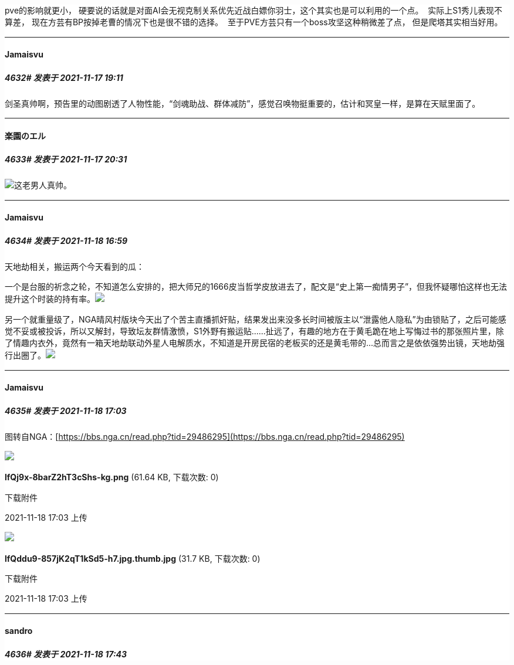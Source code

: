 pve的影响就更小， 硬要说的话就是对面AI会无视克制关系优先近战白嫖你羽士，这个其实也是可以利用的一个点。  实际上S1秀儿表现不算差， 现在方芸有BP按掉老曹的情况下也是很不错的选择。  至于PVE方芸只有一个boss攻坚这种稍微差了点， 但是爬塔其实相当好用。

*****

####  Jamaisvu  
##### 4632#       发表于 2021-11-17 19:11

剑圣真帅啊，预告里的动图剧透了人物性能，“剑魂助战、群体减防”，感觉召唤物挺重要的，估计和冥皇一样，是算在天赋里面了。

*****

####  楽園のエル  
##### 4633#       发表于 2021-11-17 20:31

<img src="https://static.saraba1st.com/image/smiley/face2017/143.png" referrerpolicy="no-referrer">这老男人真帅。

*****

####  Jamaisvu  
##### 4634#       发表于 2021-11-18 16:59

天地劫相关，搬运两个今天看到的瓜：

一个是台服的祈念之轮，不知道怎么安排的，把大师兄的1666皮当哲学皮放进去了，配文是“史上第一痴情男子”，但我怀疑哪怕这样也无法提升这个时装的持有率。<img src="https://static.saraba1st.com/image/smiley/face2017/067.png" referrerpolicy="no-referrer">

另一个就重量级了，NGA晴风村版块今天出了个苦主直播抓奸贴，结果发出来没多长时间被版主以“泄露他人隐私”为由锁贴了，之后可能感觉不妥或被投诉，所以又解封，导致坛友群情激愤，S1外野有搬运贴......扯远了，有趣的地方在于黄毛跪在地上写悔过书的那张照片里，除了情趣内衣外，竟然有一箱天地劫联动外星人电解质水，不知道是开房民宿的老板买的还是黄毛带的...总而言之是依依强势出镜，天地劫强行出圈了。<img src="https://static.saraba1st.com/image/smiley/face2017/066.png" referrerpolicy="no-referrer">

*****

####  Jamaisvu  
##### 4635#       发表于 2021-11-18 17:03

图转自NGA：[https://bbs.nga.cn/read.php?tid=29486295](https://bbs.nga.cn/read.php?tid=29486295)

<img src="https://img.saraba1st.com/forum/202111/18/170303pap6oofpopgowouk.png" referrerpolicy="no-referrer">

<strong>lfQj9x-8barZ2hT3cShs-kg.png</strong> (61.64 KB, 下载次数: 0)

下载附件

2021-11-18 17:03 上传

<img src="https://img.saraba1st.com/forum/202111/18/170303dmrwxrgccbeenjk1.jpg" referrerpolicy="no-referrer">

<strong>lfQddu9-857jK2qT1kSd5-h7.jpg.thumb.jpg</strong> (31.7 KB, 下载次数: 0)

下载附件

2021-11-18 17:03 上传

*****

####  sandro  
##### 4636#       发表于 2021-11-18 17:43

